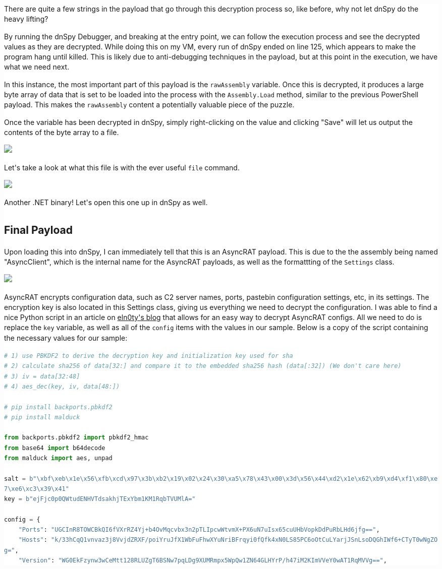 There are quite a few strings in the payload that go through this decryption process so, like before, why not let dnSpy do the heavy lifting?

By running the dnSpy Debugger, and breaking at the entry point, we can follow the execution process and see the decrypted values as they are decrypted. While doing this on my VM, every run of dnSpy ended on line 125, which appears to make the program hang until killed. This is likely due to anti-debugging techniques in the payload, but at this point in the execution, we have what we need next.

In this instance, the most important part of this payload is the `rawAssembly` variable. Once this is decrypted, it produces a large byte array of data that is set to be loaded into the process with the `Assembly.Load` method, similar to the previous PowerShell payload. This makes the `rawAssembly` content a potentially valuable piece of the puzzle.

Once the variable has been decrypted in dnSpy, simply right-clicking on the value and clicking "Save" will let us output the contents of the byte array to a file.

![](/images/96c89b4eb96595612b49bdd2076e8994c8e70525.png)

Let's take a look at what this file is with the ever useful `file` command.

![](/images/1e5697af9d4d4f7275b418d1cb45203b9b3cc0db.png)

Another .NET binary! Let's open this one up in dnSpy as well.

## Final Payload

Upon loading this into dnSpy, I can immediately tell that this is an AsyncRAT payload. This is due to the the assembly being named "AsyncClient", which is the internal name for the AsyncRAT payloads, as well as the formattting of the `Settings` class.

![](/images/76be559b12332b8ee8660620e2598c76339c678b.png)

AsyncRAT encrypts configuration data, such as C2 server names, ports, pastebin configuration settings, etc, in its settings. The encryption key is also located in this Settings class, giving us everything we need to decrypt the configuration. I was able to find a nice Python script in an article on [eln0ty's blog](https://eln0ty.github.io/malware%20analysis/asyncRAT/#config-decryption) that allows for an easy way to decrypt AsyncRAT configs. All we need to do is replace the `key` variable, as well as all of the `config` items with the values in our sample. Below is a copy of the script containing the necessary values for our sample:

```Python
# 1) use PBKDF2 to derive the decryption key and initialization key used for sha
# 2) calculate sha256 of data[32:] and compare it to the embedded sha256 hash (data[:32]) (We don't care here)
# 3) iv = data[32:48]
# 4) aes_dec(key, iv, data[48:])

# pip install backports.pbkdf2
# pip install malduck

from backports.pbkdf2 import pbkdf2_hmac
from base64 import b64decode
from malduck import aes, unpad

salt = b"\xbf\xeb\x1e\x56\xfb\xcd\x97\x3b\xb2\x19\x02\x24\x30\xa5\x78\x43\x00\x3d\x56\x44\xd2\x1e\x62\xb9\xd4\xf1\x80\xe7\xe6\xc3\x39\x41"
key = b"ejFjc0p0QWtudENHVTdsakhjTExYbm1KM1RqbTVUMlA="

config = {
    "Ports": "UGCInR8TOWCBkQI6fVXrRZ4Yj+b4OvMqcvbx3n2pTLIpcwWtvmX+PX6uN7uIsx65cuUHbVopkDdPuRbLHd6jfg==",
    "Hosts": "k/33hCqQ1vnvaz3j8VvjdZRXF/poiYruJfX1WbFuFhwXYuNriBFrqyi0fQfk4xN0LS85PC6oOtCuLYarjJSnLsoDQGhIWf6+CTyT0wNgZOg=",
    "Version": "WG0EkFzynw3wCeMtt128RLUZgT6BSNw7pqLDg9XUMRmpx5WpQw1ZN64GLHYrP/h47iM2KImVVeY0wAT1RqMVVg==",
```